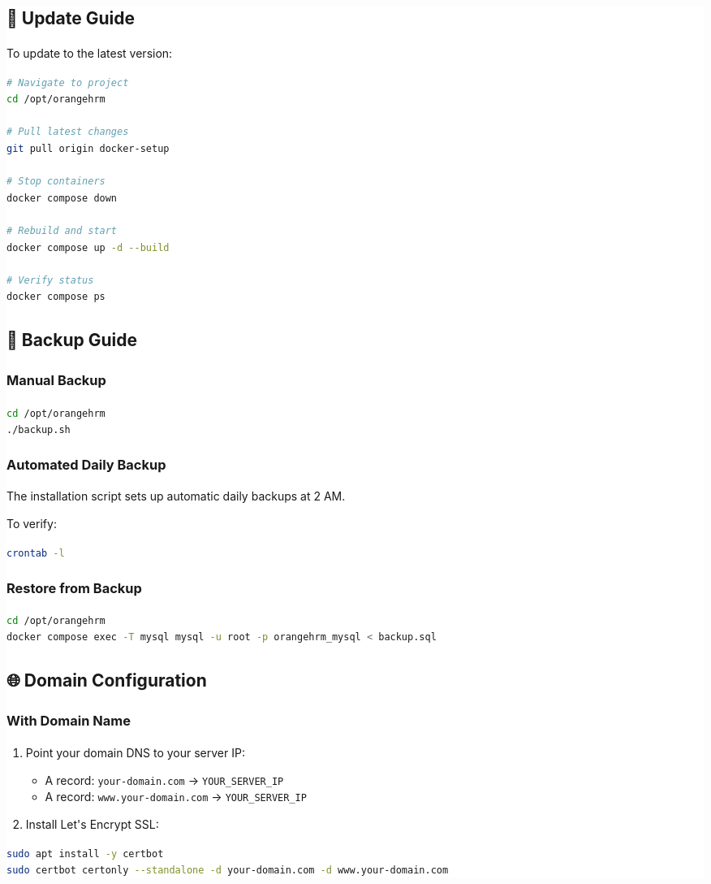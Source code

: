 ## 🔄 Update Guide

To update to the latest version:

```bash
# Navigate to project
cd /opt/orangehrm

# Pull latest changes
git pull origin docker-setup

# Stop containers
docker compose down

# Rebuild and start
docker compose up -d --build

# Verify status
docker compose ps
```

## 💾 Backup Guide

### Manual Backup
```bash
cd /opt/orangehrm
./backup.sh
```

### Automated Daily Backup
The installation script sets up automatic daily backups at 2 AM.

To verify:
```bash
crontab -l
```

### Restore from Backup
```bash
cd /opt/orangehrm
docker compose exec -T mysql mysql -u root -p orangehrm_mysql < backup.sql
```

## 🌐 Domain Configuration

### With Domain Name

1. Point your domain DNS to your server IP:
   - A record: `your-domain.com` → `YOUR_SERVER_IP`
   - A record: `www.your-domain.com` → `YOUR_SERVER_IP`

2. Install Let's Encrypt SSL:
```bash
sudo apt install -y certbot
sudo certbot certonly --standalone -d your-domain.com -d www.your-domain.com
```
